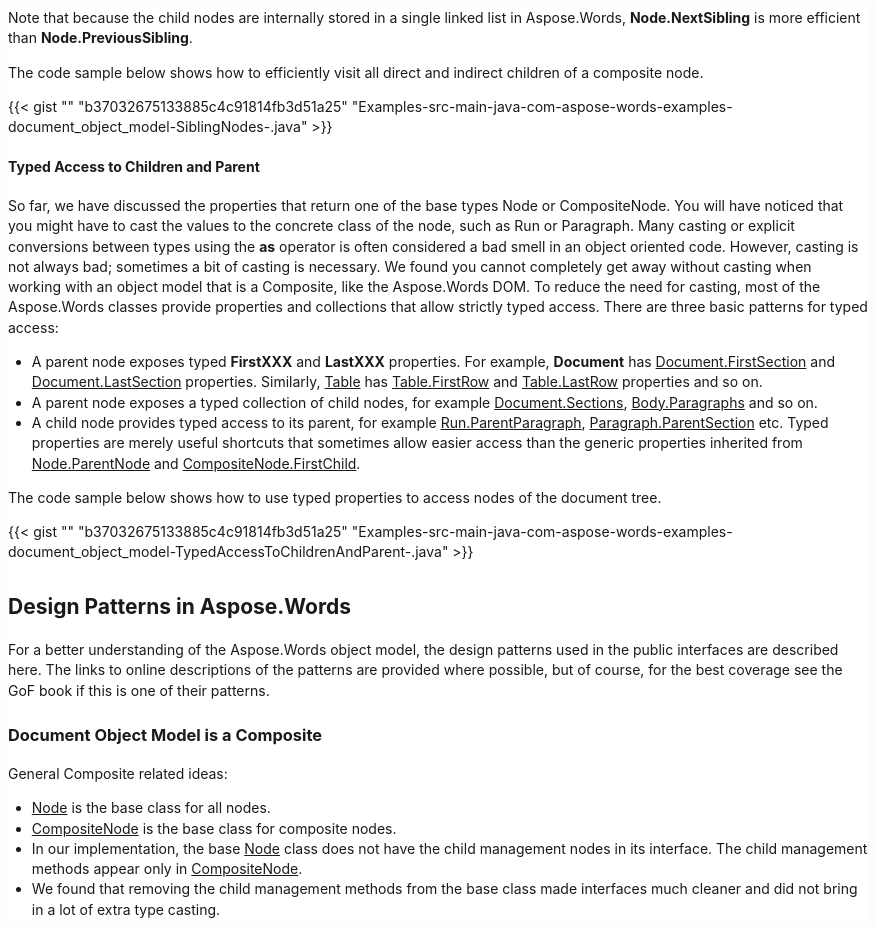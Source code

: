 Note that because the child nodes are internally stored in a single linked list in Aspose.Words, **Node.NextSibling** is more efficient than **Node.PreviousSibling**.

The code sample below shows how to efficiently visit all direct and indirect children of a composite node.

{{< gist "" "b37032675133885c4c91814fb3d51a25" "Examples-src-main-java-com-aspose-words-examples-document_object_model-SiblingNodes-.java" >}}

#### Typed Access to Children and Parent

So far, we have discussed the properties that return one of the base types Node or CompositeNode. You will have noticed that you might have to cast the values to the concrete class of the node, such as Run or Paragraph. Many casting or explicit conversions between types using the **as** operator is often considered a bad smell in an object oriented code. However, casting is not always bad; sometimes a bit of casting is necessary. We found you cannot completely get away without casting when working with an object model that is a Composite, like the Aspose.Words DOM. To reduce the need for casting, most of the Aspose.Words classes provide properties and collections that allow strictly typed access. There are three basic patterns for typed access:

- A parent node exposes typed **FirstXXX** and **LastXXX** properties. For example, **Document** has [Document.FirstSection](http://www.aspose.com/api/java/words/com.aspose.words/classes/Document) and [Document.LastSection](http://www.aspose.com/api/java/words/com.aspose.words/classes/Document) properties. Similarly, [Table](http://www.aspose.com/api/java/words/com.aspose.words/classes/Table) has [Table.FirstRow](http://www.aspose.com/api/java/words/com.aspose.words/classes/Table) and [Table.LastRow](http://www.aspose.com/api/java/words/com.aspose.words/classes/Table) properties and so on.
- A parent node exposes a typed collection of child nodes, for example [Document.Sections](http://www.aspose.com/api/java/words/com.aspose.words/classes/Document), [Body.Paragraphs](http://www.aspose.com/api/java/words/com.aspose.words/classes/body/methods/getParagraphs\(\)/) and so on.
- A child node provides typed access to its parent, for example [Run.ParentParagraph](http://www.aspose.com/api/java/words/com.aspose.words/classes/run/methods/getParentParagraph\(\)/), [Paragraph.ParentSection](http://www.aspose.com/api/java/words/com.aspose.words/classes/paragraph/methods/getParentSection\(\)/) etc. Typed properties are merely useful shortcuts that sometimes allow easier access than the generic properties inherited from [Node.ParentNode](http://www.aspose.com/api/java/words/com.aspose.words/classes/node/methods/getParentNode\(\)/) and [CompositeNode.FirstChild](http://www.aspose.com/api/java/words/com.aspose.words/classes/compositenode/methods/getFirstChild\(\)/).

The code sample below shows how to use typed properties to access nodes of the document tree.

{{< gist "" "b37032675133885c4c91814fb3d51a25" "Examples-src-main-java-com-aspose-words-examples-document_object_model-TypedAccessToChildrenAndParent-.java" >}}

## Design Patterns in Aspose.Words

For a better understanding of the Aspose.Words object model, the design patterns used in the public interfaces are described here. The links to online descriptions of the patterns are provided where possible, but of course, for the best coverage see the GoF book if this is one of their patterns.

### Document Object Model is a Composite

General Composite related ideas:

- [Node](http://www.aspose.com/api/java/words/com.aspose.words/classes/Node) is the base class for all nodes.
- [CompositeNode](http://www.aspose.com/api/java/words/com.aspose.words/classes/CompositeNode) is the base class for composite nodes.
- In our implementation, the base [Node](http://www.aspose.com/api/java/words/com.aspose.words/classes/Node) class does not have the child management nodes in its interface. The child management methods appear only in [CompositeNode](http://www.aspose.com/api/java/words/com.aspose.words/classes/CompositeNode).
- We found that removing the child management methods from the base class made interfaces much cleaner and did not bring in a lot of extra type casting.
